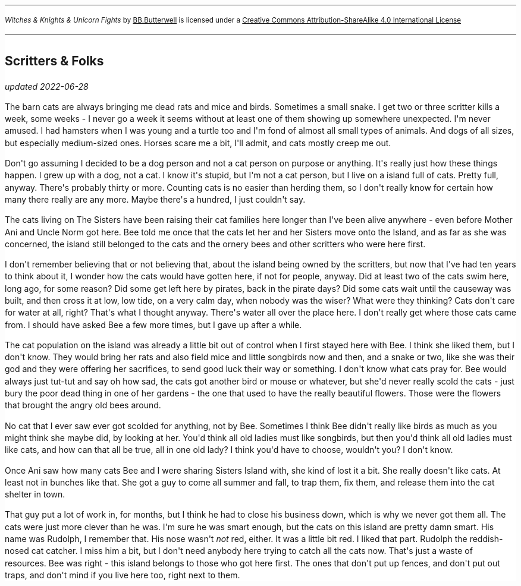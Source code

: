 <hr><small><span xmlns:dct="http://purl.org/dc/terms/" property="dct:title"><i>Witches & Knights & Unicorn Fights</i></span> by <a xmlns:cc="http://creativecommons.org/ns#" href="https://github.com/bbbutterwell/book" property="cc:attributionName" rel="cc:attributionURL">BB.Butterwell</a> is licensed under a <a rel="license" href="http://creativecommons.org/licenses/by-sa/4.0/">Creative Commons Attribution-ShareAlike 4.0 International License</a></small><hr/>

## Scritters & Folks

*updated 2022-06-28*

The barn cats are always bringing me dead rats and mice and birds. Sometimes a small snake. I get two or three scritter kills a week, some weeks - I never go a week it seems without at least one of them showing up somewhere unexpected. I'm never amused. I had hamsters when I was young and a turtle too and I'm fond of almost all small types of animals. And dogs of all sizes, but especially medium-sized ones. Horses scare me a bit, I'll admit, and cats mostly creep me out. 

Don't go assuming I decided to be a dog person and not a cat person on purpose or anything. It's really just how these things happen. I grew up with a dog, not a cat. I know it's stupid, but I'm not a cat person, but I live on a island full of cats. Pretty full, anyway. There's probably thirty or more. Counting cats is no easier than herding them, so I don't really know for certain how many there really are any more. Maybe there's a hundred, I just couldn't say.

The cats living on The Sisters have been raising their cat families here longer than I've been alive anywhere - even before Mother Ani and Uncle Norm got here. Bee told me once that the cats let her and her Sisters move onto the Island, and as far as she was concerned, the island still belonged to the cats and the ornery bees and other scritters who were here first. 

I don't remember believing that or not believing that, about the island being owned by the scritters, but now that I've had ten years to think about it, I wonder how the cats would have gotten here, if not for people, anyway. Did at least two of the cats swim here, long ago, for some reason? Did some get left here by pirates, back in the pirate days? Did some cats wait until the causeway was built, and then cross it at low, low tide, on a very calm day, when nobody was the wiser? What were they thinking? Cats don't care for water at all, right? That's what I thought anyway. There's water all over the place here. I don't really get where those cats came from. I should have asked Bee a few more times, but I gave up after a while.

The cat population on the island was already a little bit out of control when I first stayed here with Bee. I think she liked them, but I don't know. They would bring her rats and also field mice and little songbirds now and then, and a snake or two, like she was their god and they were offering her sacrifices, to send good luck their way or something. I don't know what cats pray for. Bee would always just tut-tut and say oh how sad, the cats got another bird or mouse or whatever, but she'd never really scold the cats - just bury the poor dead thing in one of her gardens - the one that used to have the really beautiful flowers. Those were the flowers that brought the angry old bees around. 

No cat that I ever saw ever got scolded for anything, not by Bee. Sometimes I think Bee didn't really like birds as much as you might think she maybe did, by looking at her. You'd think all old ladies must like songbirds, but then you'd think all old ladies must like cats, and how can that all be true, all in one old lady? I think you'd have to choose, wouldn't you? I don't know.

Once Ani saw how many cats Bee and I were sharing Sisters Island with, she kind of lost it a bit. She really doesn't like cats. At least not in bunches like that. She got a guy to come all summer and fall, to trap them, fix them, and release them into the cat shelter in town. 

That guy put a lot of work in, for months, but I think he had to close his business down, which is why we never got them all. The cats were just more clever than he was. I'm sure he was smart enough,  but the cats on this island are pretty damn smart. His name was Rudolph, I remember that. His nose wasn't *not* red, either. It was a little bit red. I liked that part. Rudolph the reddish-nosed cat catcher. I miss him a bit, but I don't need anybody here trying to catch all the cats now. That's just a waste of resources. Bee was right - this island belongs to those who got here first. The ones that don't put up fences, and don't put out traps, and don't mind if you live here too, right next to them. 
